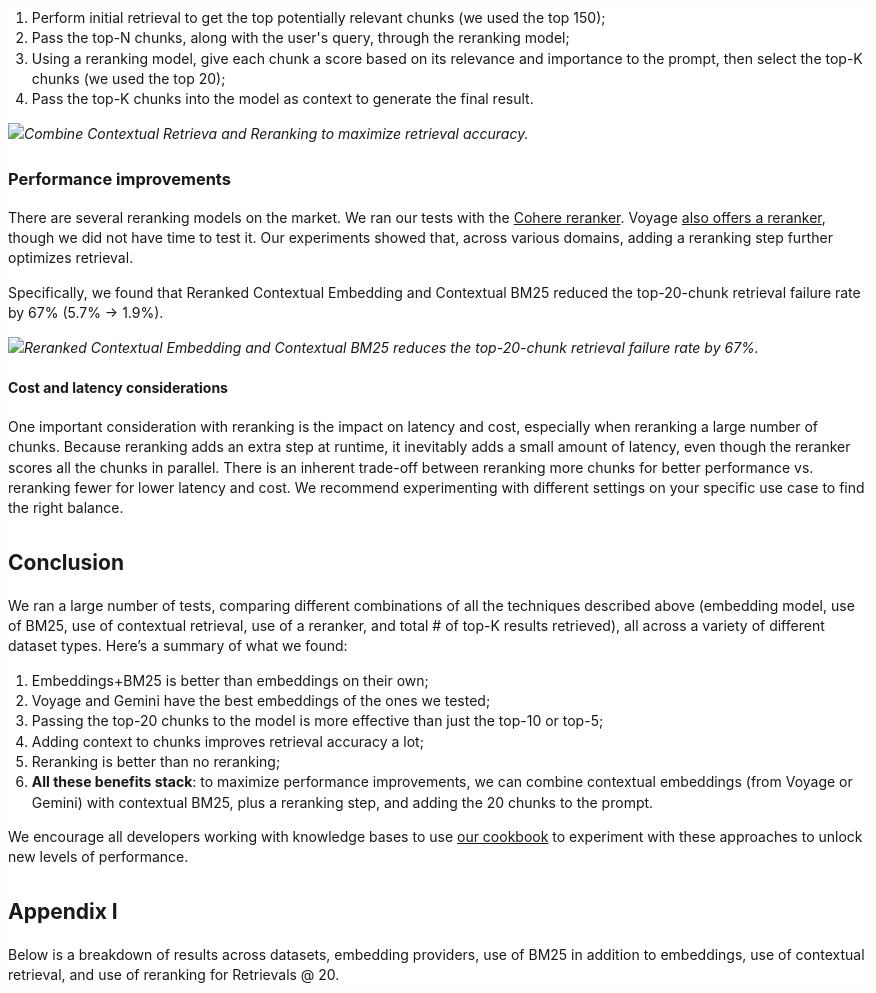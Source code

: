 1.  Perform initial retrieval to get the top potentially relevant chunks (we used the top 150);
2.  Pass the top-N chunks, along with the user's query, through the reranking model;
3.  Using a reranking model, give each chunk a score based on its relevance and importance to the prompt, then select the top-K chunks (we used the top 20);
4.  Pass the top-K chunks into the model as context to generate the final result.

![](https://www.anthropic.com/_next/image?url=https%3A%2F%2Fwww-cdn.anthropic.com%2Fimages%2F4zrzovbb%2Fwebsite%2F8f82c6175a64442ceff4334b54fac2ab3436a1d1-3840x2160.png&w=3840&q=75)_Combine Contextual Retrieva and Reranking to maximize retrieval accuracy._

### Performance improvements

There are several reranking models on the market. We ran our tests with the [Cohere reranker](https://cohere.com/rerank). Voyage [also offers a reranker](https://docs.voyageai.com/docs/reranker), though we did not have time to test it. Our experiments showed that, across various domains, adding a reranking step further optimizes retrieval.

Specifically, we found that Reranked Contextual Embedding and Contextual BM25 reduced the top-20-chunk retrieval failure rate by 67% (5.7% → 1.9%).

![](https://www.anthropic.com/_next/image?url=https%3A%2F%2Fwww-cdn.anthropic.com%2Fimages%2F4zrzovbb%2Fwebsite%2F93a70cfbb7cca35bb8d86ea0a23bdeeb699e8e58-3840x2160.png&w=3840&q=75)_Reranked Contextual Embedding and Contextual BM25 reduces the top-20-chunk retrieval failure rate by 67%._

#### Cost and latency considerations

One important consideration with reranking is the impact on latency and cost, especially when reranking a large number of chunks. Because reranking adds an extra step at runtime, it inevitably adds a small amount of latency, even though the reranker scores all the chunks in parallel. There is an inherent trade-off between reranking more chunks for better performance vs. reranking fewer for lower latency and cost. We recommend experimenting with different settings on your specific use case to find the right balance.

Conclusion
----------

We ran a large number of tests, comparing different combinations of all the techniques described above (embedding model, use of BM25, use of contextual retrieval, use of a reranker, and total # of top-K results retrieved), all across a variety of different dataset types. Here’s a summary of what we found:

1.  Embeddings+BM25 is better than embeddings on their own;
2.  Voyage and Gemini have the best embeddings of the ones we tested;
3.  Passing the top-20 chunks to the model is more effective than just the top-10 or top-5;
4.  Adding context to chunks improves retrieval accuracy a lot;
5.  Reranking is better than no reranking;
6.  **All these benefits stack**: to maximize performance improvements, we can combine contextual embeddings (from Voyage or Gemini) with contextual BM25, plus a reranking step, and adding the 20 chunks to the prompt.

We encourage all developers working with knowledge bases to use [our cookbook](https://github.com/anthropics/anthropic-cookbook/tree/main/skills/contextual-embeddings) to experiment with these approaches to unlock new levels of performance.

Appendix I
----------

Below is a breakdown of results across datasets, embedding providers, use of BM25 in addition to embeddings, use of contextual retrieval, and use of reranking for Retrievals @ 20.
